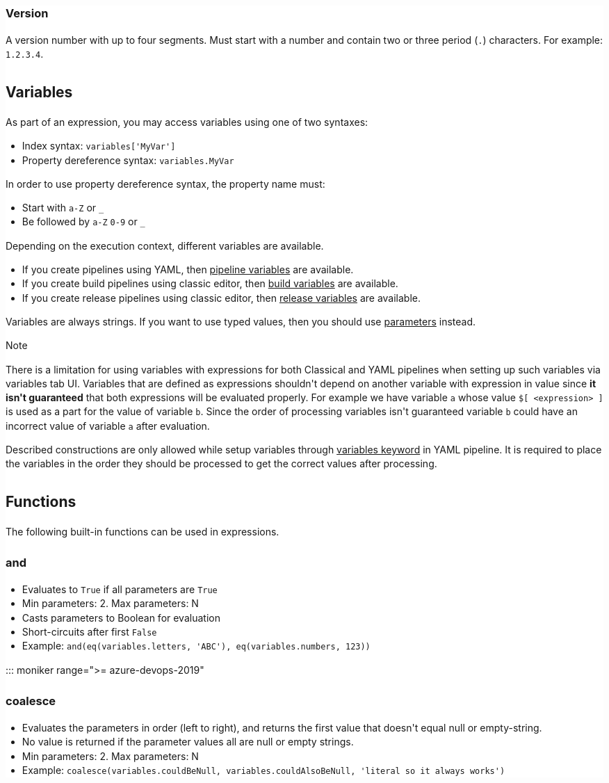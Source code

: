 ### Version
A version number with up to four segments.
Must start with a number and contain two or three period (`.`) characters.
For example: `1.2.3.4`.

## Variables

As part of an expression, you may access variables using one of two syntaxes:

* Index syntax: `variables['MyVar']`
* Property dereference syntax: `variables.MyVar`

In order to use property dereference syntax, the property name must:
- Start with `a-Z` or `_`
- Be followed by `a-Z` `0-9` or `_`

Depending on the execution context, different variables are available.
- If you create pipelines using YAML, then [pipeline variables](../build/variables.md) are available.
- If you create build pipelines using classic editor, then [build variables](../build/variables.md) are available.
- If you create release pipelines using classic editor, then [release variables](../release/variables.md) are available.

Variables are always strings. If you want to use typed values, then you should use [parameters](runtime-parameters.md) instead.

> [!NOTE]
> There is a limitation for using variables with expressions for both Classical and YAML pipelines when setting up such variables via variables tab UI. Variables that are defined as expressions shouldn't depend on another variable with expression in value since **it isn't guaranteed** that both expressions will be evaluated properly. For example we have variable `a` whose value `$[ <expression> ]` is used as a part for the value of variable `b`. Since the order of processing variables isn't guaranteed variable `b` could have an incorrect value of variable `a` after evaluation.
>
> Described constructions are only allowed while setup variables through [variables keyword](./variables.md#set-variables-in-pipeline) in YAML pipeline. It is required to place the variables in the order they should be processed to get the correct values after processing.

## Functions

The following built-in functions can be used in expressions.

### and
* Evaluates to `True` if all parameters are `True`
* Min parameters: 2. Max parameters: N
* Casts parameters to Boolean for evaluation
* Short-circuits after first `False`
* Example: `and(eq(variables.letters, 'ABC'), eq(variables.numbers, 123))`

::: moniker range=">= azure-devops-2019"

### coalesce
* Evaluates the parameters in order (left to right), and returns the first value that doesn't equal null or empty-string.
* No value is returned if the parameter values all are null or empty strings.
* Min parameters: 2. Max parameters: N
* Example: `coalesce(variables.couldBeNull, variables.couldAlsoBeNull, 'literal so it always works')`
